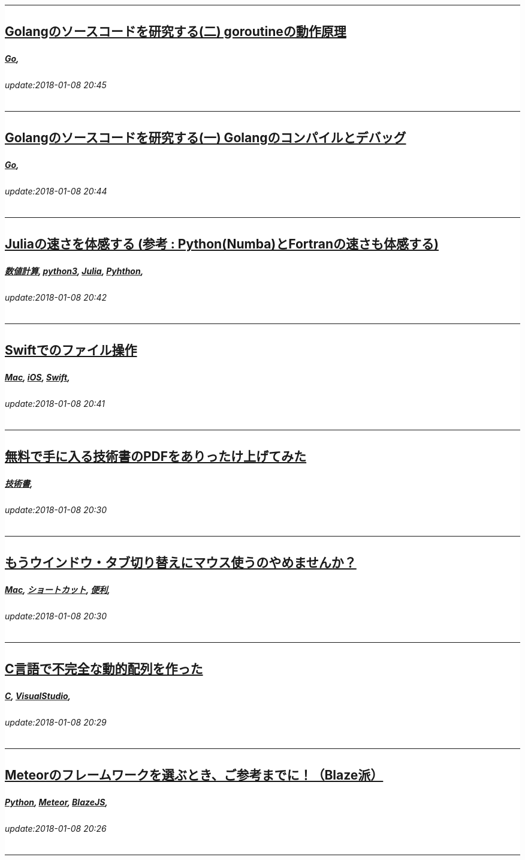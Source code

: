 
---
## [Golangのソースコードを研究する(二) goroutineの動作原理](https://qiita.com/CountryMan/items/fedc6a677721e077af25)
##### [Go](https://qiita.com/tags/Go), 
###### update:2018-01-08 20:45
---
## [Golangのソースコードを研究する(一) Golangのコンパイルとデバッグ](https://qiita.com/CountryMan/items/0f45a6d26fb902c75689)
##### [Go](https://qiita.com/tags/Go), 
###### update:2018-01-08 20:44
---
## [Juliaの速さを体感する (参考 : Python(Numba)とFortranの速さも体感する)](https://qiita.com/ceptree/items/0eabac1f2a2ca74a4ece)
##### [数値計算](https://qiita.com/tags/数値計算), [python3](https://qiita.com/tags/python3), [Julia](https://qiita.com/tags/Julia), [Pyhthon](https://qiita.com/tags/Pyhthon), 
###### update:2018-01-08 20:42
---
## [Swiftでのファイル操作](https://qiita.com/itoru257/items/a3a05390fde2c10b0ab7)
##### [Mac](https://qiita.com/tags/Mac), [iOS](https://qiita.com/tags/iOS), [Swift](https://qiita.com/tags/Swift), 
###### update:2018-01-08 20:41
---
## [無料で手に入る技術書のPDFをありったけ上げてみた](https://qiita.com/haya_walker/items/c427aabe4920d3cd83d0)
##### [技術書](https://qiita.com/tags/技術書), 
###### update:2018-01-08 20:30
---
## [もうウインドウ・タブ切り替えにマウス使うのやめませんか？](https://qiita.com/itaya/items/5655b328fff7f6ba532a)
##### [Mac](https://qiita.com/tags/Mac), [ショートカット](https://qiita.com/tags/ショートカット), [便利](https://qiita.com/tags/便利), 
###### update:2018-01-08 20:30
---
## [C言語で不完全な動的配列を作った](https://qiita.com/amder/items/68ce246d422b6667951d)
##### [C](https://qiita.com/tags/C), [VisualStudio](https://qiita.com/tags/VisualStudio), 
###### update:2018-01-08 20:29
---
## [Meteorのフレームワークを選ぶとき、ご参考までに！（Blaze派）](https://qiita.com/kafuji47/items/d3249f42ee5e2d12abdd)
##### [Python](https://qiita.com/tags/Python), [Meteor](https://qiita.com/tags/Meteor), [BlazeJS](https://qiita.com/tags/BlazeJS), 
###### update:2018-01-08 20:26
---